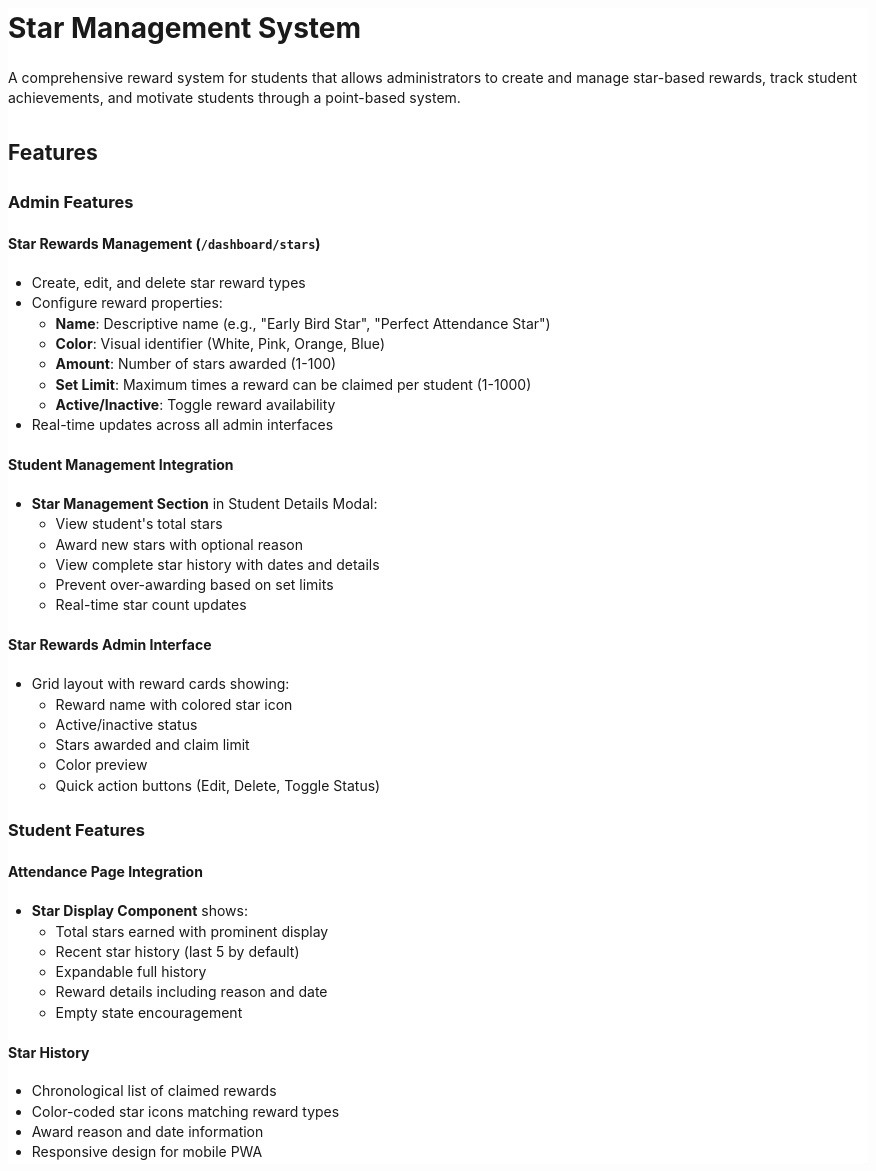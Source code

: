# Star Management System

A comprehensive reward system for students that allows administrators to create and manage star-based rewards, track student achievements, and motivate students through a point-based system.

## Features

### Admin Features

#### Star Rewards Management (`/dashboard/stars`)
- Create, edit, and delete star reward types
- Configure reward properties:
  - **Name**: Descriptive name (e.g., "Early Bird Star", "Perfect Attendance Star")
  - **Color**: Visual identifier (White, Pink, Orange, Blue)
  - **Amount**: Number of stars awarded (1-100)
  - **Set Limit**: Maximum times a reward can be claimed per student (1-1000)
  - **Active/Inactive**: Toggle reward availability
- Real-time updates across all admin interfaces

#### Student Management Integration
- **Star Management Section** in Student Details Modal:
  - View student's total stars
  - Award new stars with optional reason
  - View complete star history with dates and details
  - Prevent over-awarding based on set limits
  - Real-time star count updates

#### Star Rewards Admin Interface
- Grid layout with reward cards showing:
  - Reward name with colored star icon
  - Active/inactive status
  - Stars awarded and claim limit
  - Color preview
  - Quick action buttons (Edit, Delete, Toggle Status)

### Student Features

#### Attendance Page Integration
- **Star Display Component** shows:
  - Total stars earned with prominent display
  - Recent star history (last 5 by default)
  - Expandable full history
  - Reward details including reason and date
  - Empty state encouragement

#### Star History
- Chronological list of claimed rewards
- Color-coded star icons matching reward types
- Award reason and date information
- Responsive design for mobile PWA

